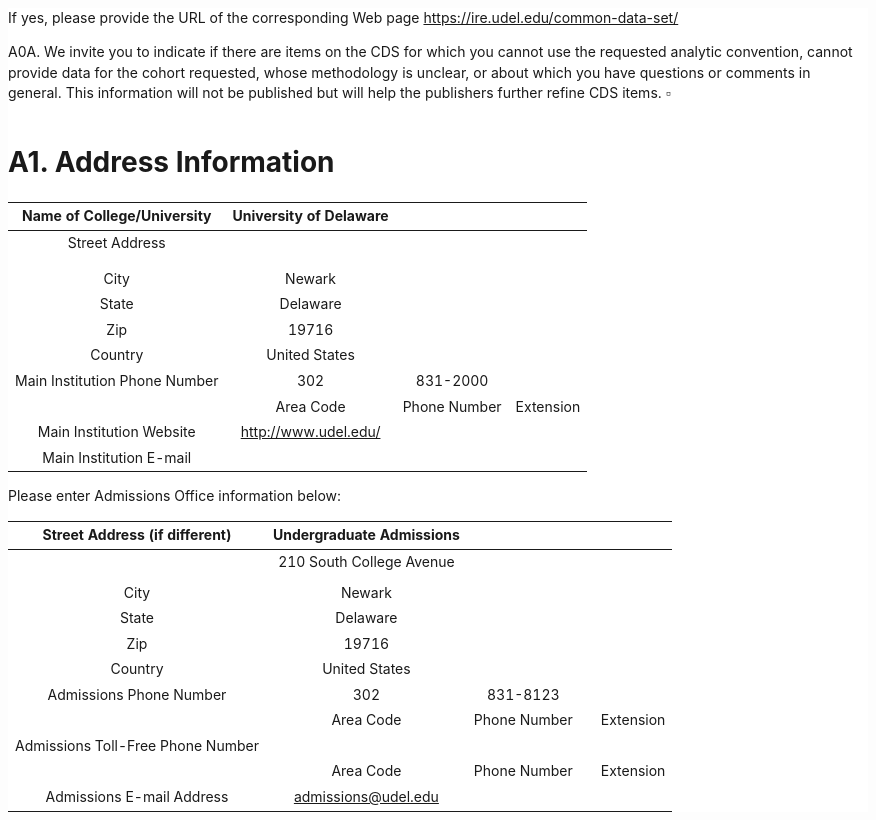 If yes, please provide the URL of the corresponding Web page
https://ire.udel.edu/common-data-set/

A0A. We invite you to indicate if there are items on the CDS for which you cannot use the requested analytic convention, cannot provide data for the cohort requested, whose methodology is unclear, or about which you have questions or comments in general. This information will not be published but will help the publishers further refine CDS items.
$\square$
# A1. Address Information 

| Name of College/University | University of Delaware |  |  |
| :--: | :--: | :--: | :--: |
| Street Address |  |  |  |
|  |  |  |  |
|  |  |  |  |
| City | Newark |  |  |
| State | Delaware |  |  |
| Zip | 19716 |  |  |
| Country | United States |  |  |
| Main Institution Phone Number | 302 | 831-2000 |  |
|  | Area Code | Phone Number | Extension |
| Main Institution Website | http://www.udel.edu/ |  |  |
| Main Institution E-mail |  |  |  |

Please enter Admissions Office information below:

| Street Address (if different) | Undergraduate Admissions |  |  |  |
| :--: | :--: | :--: | :--: | :--: |
|  | 210 South College Avenue |  |  |  |
|  |  |  |  |  |
| City | Newark |  |  |  |
| State | Delaware |  |  |  |
| Zip | 19716 |  |  |  |
| Country | United States |  |  |  |
| Admissions Phone Number | 302 | 831-8123 |  |  |
|  | Area Code | Phone Number |  | Extension |
| Admissions Toll-Free Phone Number |  |  |  |  |
|  | Area Code | Phone Number |  | Extension |
| Admissions E-mail Address | admissions@udel.edu |  |  |  |
